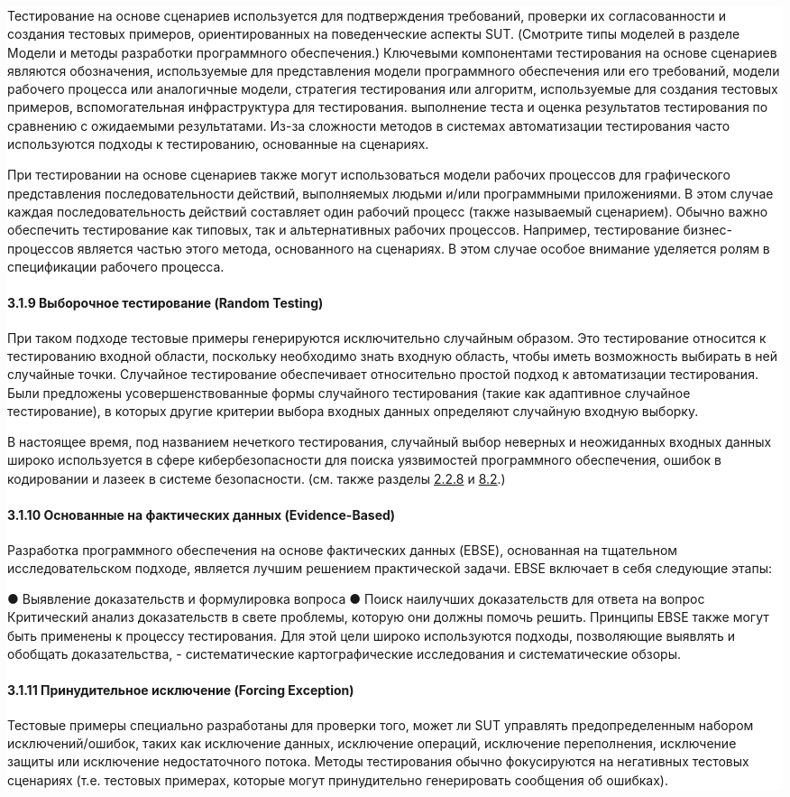 Тестирование на основе сценариев используется для подтверждения требований, проверки их согласованности и создания тестовых примеров, ориентированных на поведенческие аспекты SUT. (Смотрите типы моделей в разделе <a>Модели и методы разработки программного обеспечения</a>.) Ключевыми компонентами тестирования на основе сценариев являются обозначения, используемые для представления модели программного обеспечения или его требований, модели рабочего процесса или аналогичные модели, стратегия тестирования или алгоритм, используемые для создания тестовых примеров, вспомогательная инфраструктура для тестирования. выполнение теста и оценка результатов тестирования по сравнению с ожидаемыми результатами. Из-за сложности методов в системах автоматизации тестирования часто используются подходы к тестированию, основанные на сценариях.

При тестировании на основе сценариев также могут использоваться модели рабочих процессов для графического представления последовательности действий, выполняемых людьми и/или программными приложениями. В этом случае каждая последовательность действий составляет один рабочий процесс (также называемый сценарием). Обычно важно обеспечить тестирование как типовых, так и альтернативных рабочих процессов. Например, тестирование бизнес-процессов является частью этого метода, основанного на сценариях. В этом случае особое внимание уделяется ролям в спецификации рабочего процесса.

#### 3.1.9 Выборочное тестирование (Random Testing)

При таком подходе тестовые примеры генерируются исключительно случайным образом. Это тестирование относится к тестированию входной области, поскольку необходимо знать входную область, чтобы иметь возможность выбирать в ней случайные точки. Случайное тестирование обеспечивает относительно простой подход к автоматизации тестирования. Были предложены усовершенствованные формы случайного тестирования (такие как адаптивное случайное тестирование), в которых другие критерии выбора входных данных определяют случайную входную выборку.

В настоящее время, под названием нечеткого тестирования, случайный выбор неверных и неожиданных входных данных широко используется в сфере кибербезопасности для поиска уязвимостей программного обеспечения, ошибок в кодировании и лазеек в системе безопасности. (см. также разделы <a href="#228-тестирование-безопасности-security-testing">2.2.8</a> и <a href="#82-категории-инструментов-categories-of-tools">8.2</a>.)

#### 3.1.10 Основанные на фактических данных (Evidence-Based)

Разработка программного обеспечения на основе фактических данных (EBSE), основанная на тщательном исследовательском подходе, является лучшим решением практической задачи. EBSE включает в себя следующие этапы:

● Выявление доказательств и формулировка вопроса
● Поиск наилучших доказательств для ответа на вопрос
Критический анализ доказательств в свете проблемы, которую они должны помочь решить.
Принципы EBSE также могут быть применены к процессу тестирования. Для этой цели широко используются подходы, позволяющие выявлять и обобщать доказательства, - систематические картографические исследования и систематические обзоры.

#### 3.1.11 Принудительное исключение (Forcing Exception)

Тестовые примеры специально разработаны для проверки того, может ли SUT управлять предопределенным набором исключений/ошибок, таких как исключение данных, исключение операций, исключение переполнения, исключение защиты или исключение недостаточного потока. Методы тестирования обычно фокусируются на негативных тестовых сценариях (т.е. тестовых примерах, которые могут принудительно генерировать сообщения об ошибках).
